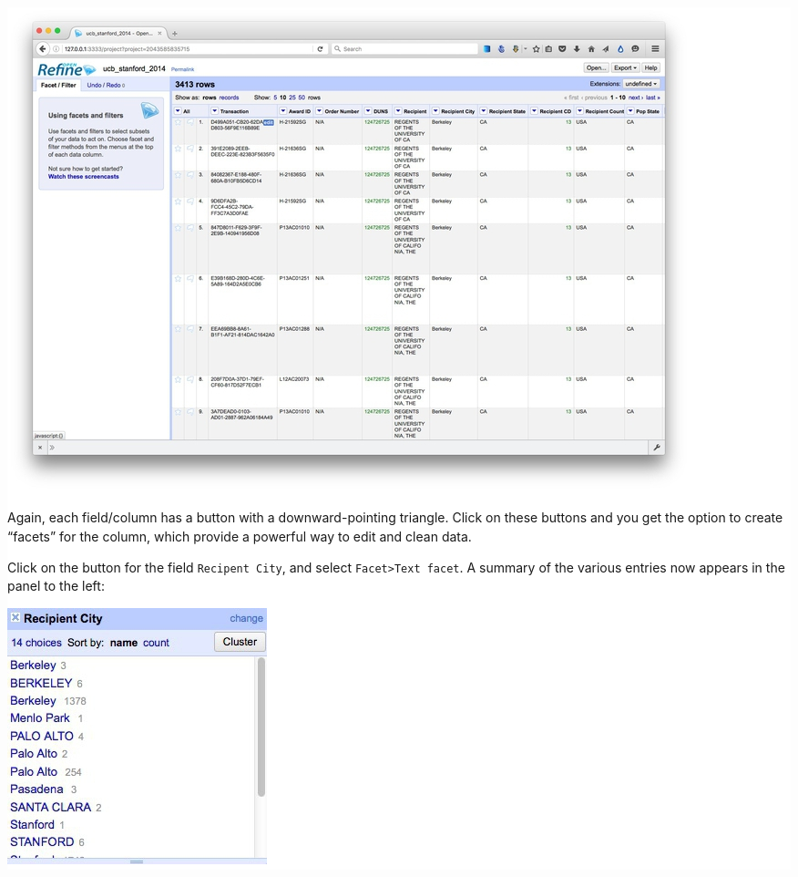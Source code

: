 ![](./img/class4_15.jpg)

Again, each field/column has a button with a downward-pointing triangle. Click on these buttons and you get the option to create “facets” for the column, which provide a powerful way to edit and clean data.

Click on the button for the field `Recipent City`, and select `Facet>Text facet`. A summary of the various entries now appears in the panel to the left:

![](./img/class4_16.jpg)
